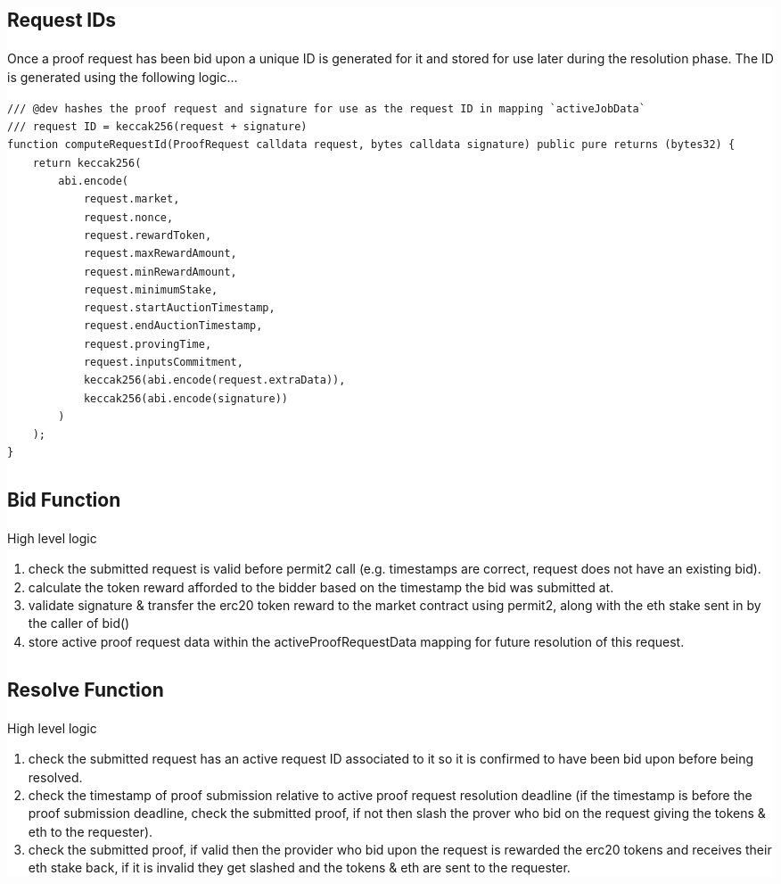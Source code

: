 ## Request IDs

Once a proof request has been bid upon a unique ID is generated for it and stored for use later during the resolution phase. The ID is
generated using the following logic...

```solidity
/// @dev hashes the proof request and signature for use as the request ID in mapping `activeJobData`
/// request ID = keccak256(request + signature)
function computeRequestId(ProofRequest calldata request, bytes calldata signature) public pure returns (bytes32) {
    return keccak256(
        abi.encode(
            request.market,
            request.nonce,
            request.rewardToken,
            request.maxRewardAmount,
            request.minRewardAmount,
            request.minimumStake,
            request.startAuctionTimestamp,
            request.endAuctionTimestamp,
            request.provingTime,
            request.inputsCommitment,
            keccak256(abi.encode(request.extraData)),
            keccak256(abi.encode(signature))
        )
    );
}
```

## Bid Function

High level logic

1. check the submitted request is valid before permit2 call (e.g. timestamps are correct, request does not have an existing bid).
2. calculate the token reward afforded to the bidder based on the timestamp the bid was submitted at.
3. validate signature & transfer the erc20 token reward to the market contract using permit2, along with the eth stake sent in by the caller of bid()
5. store active proof request data within the activeProofRequestData mapping for future resolution of this request.

## Resolve Function

High level logic

1. check the submitted request has an active request ID associated to it so it is confirmed to have been bid upon before being resolved.
2. check the timestamp of proof submission relative to active proof request resolution deadline (if the timestamp is before the proof submission deadline, check the submitted proof, if not then slash the prover who bid on the request giving the tokens & eth to the requester).
3. check the submitted proof, if valid then the provider who bid upon the request is rewarded the erc20 tokens and receives their eth stake back, if it is invalid they get slashed and the tokens & eth are sent to the requester.

